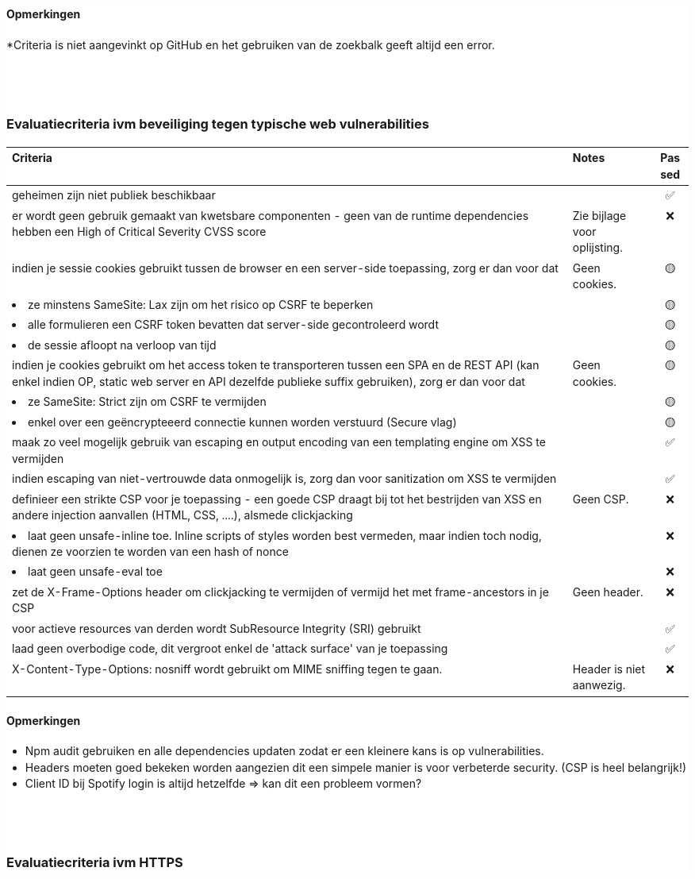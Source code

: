 #### Opmerkingen

\*Criteria is niet aangevinkt op GitHub en het gebruiken van de zoekbalk geeft altijd een error.

<br><br>

### Evaluatiecriteria ivm beveiliging tegen typische web vulnerabilities

| Criteria                                                                                                                                                                                               | Notes                        | Passed |
| :----------------------------------------------------------------------------------------------------------------------------------------------------------------------------------------------------- | :--------------------------- | :----: |
| geheimen zijn niet publiek beschikbaar                                                                                                                                                                 |                              |   ✅   |
| er wordt geen gebruik gemaakt van kwetsbare componenten - geen van de runtime dependencies hebben een High of Critical Severity CVSS score                                                             | Zie bijlage voor oplijsting. |   ❌   |
| indien je sessie cookies gebruikt tussen de browser en een server-side toepassing, zorg er dan voor dat                                                                                                | Geen cookies.                |   🟡   |
| <li>ze minstens SameSite: Lax zijn om het risico op CSRF te beperken</li>                                                                                                                              |                              |   🟡   |
| <li>alle formulieren een CSRF token bevatten dat server-side gecontroleerd wordt</li>                                                                                                                  |                              |   🟡   |
| <li>de sessie afloopt na verloop van tijd</li>                                                                                                                                                         |                              |   🟡   |
| indien je cookies gebruikt om het access token te transporteren tussen een SPA en de REST API (kan enkel indien OP, static web server en API dezelfde publieke suffix gebruiken), zorg er dan voor dat | Geen cookies.                |   🟡   |
| <li>ze SameSite: Strict zijn om CSRF te vermijden</li>                                                                                                                                                 |                              |   🟡   |
| <li>enkel over een geëncrypteeerd connectie kunnen worden verstuurd (Secure vlag)</li>                                                                                                                 |                              |   🟡   |
| maak zo veel mogelijk gebruik van escaping en output encoding van een templating engine om XSS te vermijden                                                                                            |                              |   ✅   |
| indien escaping van niet-vertrouwde data onmogelijk is, zorg dan voor sanitization om XSS te vermijden                                                                                                 |                              |   ✅   |
| definieer een strikte CSP voor je toepassing - een goede CSP draagt bij tot het bestrijden van XSS en andere injection aanvallen (HTML, CSS, ....), alsmede clickjacking                               | Geen CSP.                    |   ❌   |
| <li>laat geen unsafe-inline toe. Inline scripts of styles worden best vermeden, maar indien toch nodig, dienen ze voorzien te worden van een hash of nonce </li>                                       |                              |   ❌   |
| <li>laat geen unsafe-eval toe</li>                                                                                                                                                                     |                              |   ❌   |
| zet de X-Frame-Options header om clickjacking te vermijden of vermijd het met frame-ancestors in je CSP                                                                                                | Geen header.                 |   ❌   |
| voor actieve resources van derden wordt SubResource Integrity (SRI) gebruikt                                                                                                                           |                              |   ✅   |
| laad geen overbodige code, dit vergroot enkel de 'attack surface' van je toepassing                                                                                                                    |                              |   ✅   |
| X-Content-Type-Options: nosniff wordt gebruikt om MIME sniffing tegen te gaan.                                                                                                                         | Header is niet aanwezig.     |   ❌   |

#### Opmerkingen

- Npm audit gebruiken en alle dependencies updaten zodat er een kleinere kans is op vulnerabilities.
- Headers moeten goed bekeken worden aangezien dit een simpele manier is voor verbeterde security. (CSP is heel belangrijk!)
- Client ID bij Spotify login is altijd hetzelfde => kan dit een probleem vormen?

<br><br>

### Evaluatiecriteria ivm HTTPS
